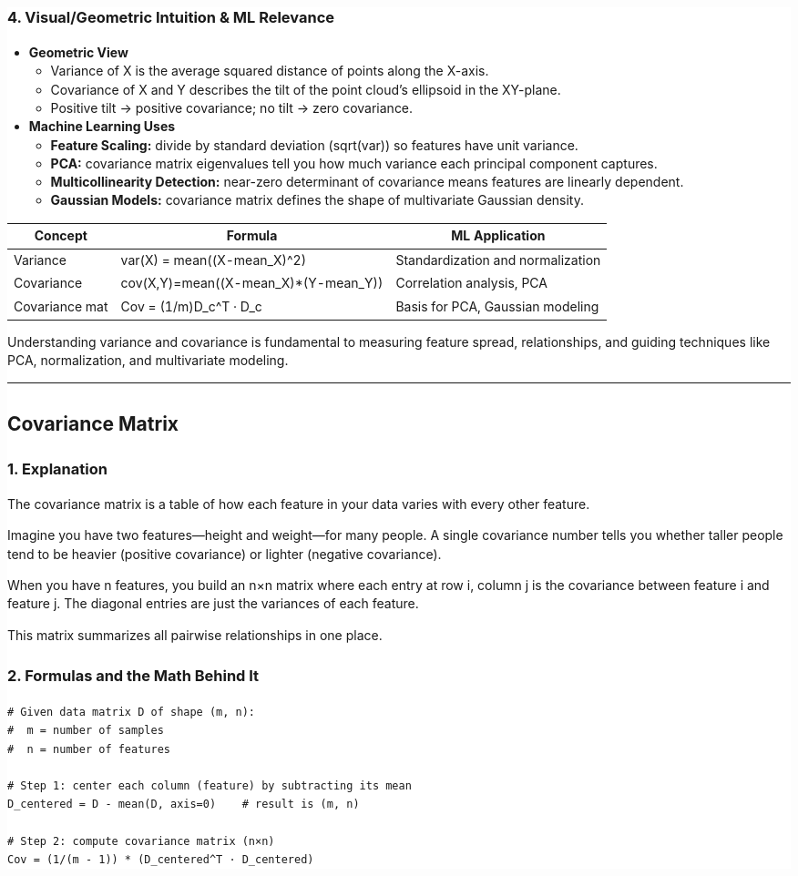 ### 4. Visual/Geometric Intuition & ML Relevance

- **Geometric View**
    - Variance of X is the average squared distance of points along the X-axis.
    - Covariance of X and Y describes the tilt of the point cloud’s ellipsoid in the XY-plane.
    - Positive tilt → positive covariance; no tilt → zero covariance.
- **Machine Learning Uses**
    - **Feature Scaling:** divide by standard deviation (sqrt(var)) so features have unit variance.
    - **PCA:** covariance matrix eigenvalues tell you how much variance each principal component captures.
    - **Multicollinearity Detection:** near-zero determinant of covariance means features are linearly dependent.
    - **Gaussian Models:** covariance matrix defines the shape of multivariate Gaussian density.

| Concept | Formula | ML Application |
| --- | --- | --- |
| Variance | var(X) = mean((X-mean_X)^2) | Standardization and normalization |
| Covariance | cov(X,Y)=mean((X-mean_X)*(Y-mean_Y)) | Correlation analysis, PCA |
| Covariance mat | Cov = (1/m)D_c^T · D_c | Basis for PCA, Gaussian modeling |

Understanding variance and covariance is fundamental to measuring feature spread, relationships, and guiding techniques like PCA, normalization, and multivariate modeling.

---

## Covariance Matrix

### 1. Explanation

The covariance matrix is a table of how each feature in your data varies with every other feature.

Imagine you have two features—height and weight—for many people. A single covariance number tells you whether taller people tend to be heavier (positive covariance) or lighter (negative covariance).

When you have n features, you build an n×n matrix where each entry at row i, column j is the covariance between feature i and feature j. The diagonal entries are just the variances of each feature.

This matrix summarizes all pairwise relationships in one place.

### 2. Formulas and the Math Behind It

```
# Given data matrix D of shape (m, n):
#  m = number of samples
#  n = number of features

# Step 1: center each column (feature) by subtracting its mean
D_centered = D - mean(D, axis=0)    # result is (m, n)

# Step 2: compute covariance matrix (n×n)
Cov = (1/(m - 1)) * (D_centered^T · D_centered)
```
